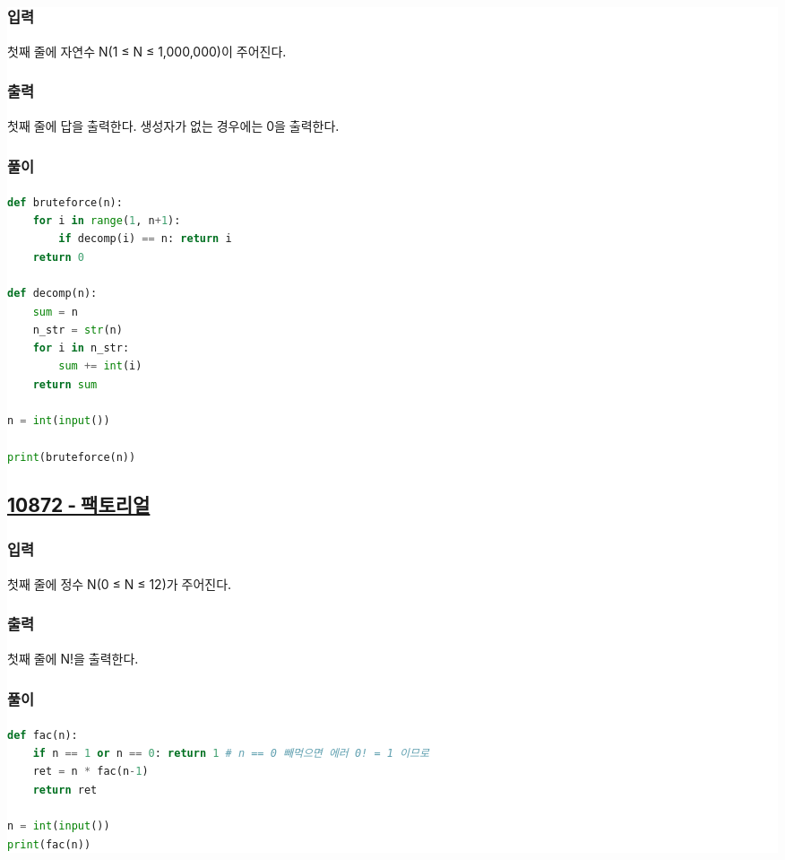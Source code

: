 ### 입력

첫째 줄에 자연수 N(1 ≤ N ≤ 1,000,000)이 주어진다.

### 출력

첫째 줄에 답을 출력한다. 생성자가 없는 경우에는 0을 출력한다.

### 풀이

```python
def bruteforce(n):
    for i in range(1, n+1):
        if decomp(i) == n: return i
    return 0

def decomp(n):
    sum = n
    n_str = str(n)
    for i in n_str:
        sum += int(i)
    return sum
        
n = int(input())

print(bruteforce(n))
```





## [10872 - 팩토리얼](../sangwon/ch06_Bruteforce/bj2/10872.py)

### 입력

첫째 줄에 정수 N(0 ≤ N ≤ 12)가 주어진다.

### 출력

첫째 줄에 N!을 출력한다.

### 풀이

```python
def fac(n):
    if n == 1 or n == 0: return 1 # n == 0 빼먹으면 에러 0! = 1 이므로
    ret = n * fac(n-1)
    return ret

n = int(input())
print(fac(n))
```
